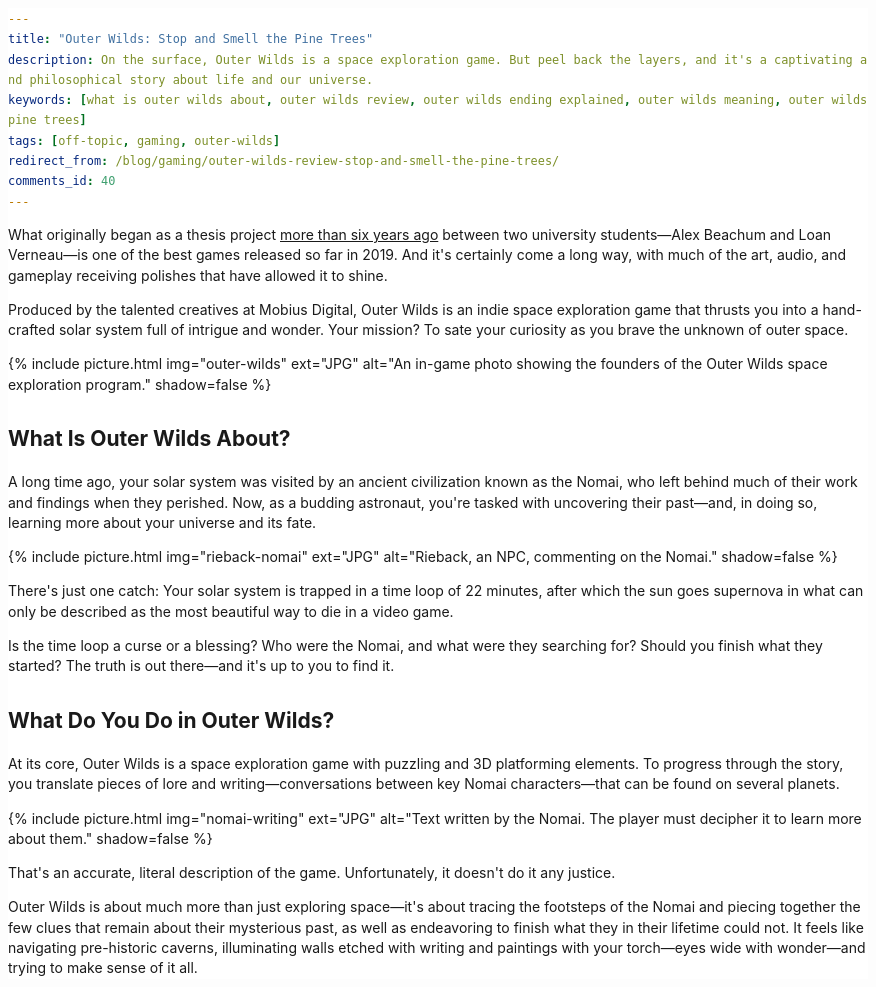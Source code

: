 ```yaml
---
title: "Outer Wilds: Stop and Smell the Pine Trees"
description: On the surface, Outer Wilds is a space exploration game. But peel back the layers, and it's a captivating and philosophical story about life and our universe.
keywords: [what is outer wilds about, outer wilds review, outer wilds ending explained, outer wilds meaning, outer wilds pine trees]
tags: [off-topic, gaming, outer-wilds]
redirect_from: /blog/gaming/outer-wilds-review-stop-and-smell-the-pine-trees/
comments_id: 40
---
```


What originally began as a thesis project [more than six years ago](https://www.youtube.com/watch?v=vRQU1o8SrAI) between two university students—Alex Beachum and Loan Verneau—is one of the best games released so far in 2019. And it's certainly come a long way, with much of the art, audio, and gameplay receiving polishes that have allowed it to shine.

Produced by the talented creatives at Mobius Digital, Outer Wilds is an indie space exploration game that thrusts you into a hand-crafted solar system full of intrigue and wonder. Your mission? To sate your curiosity as you brave the unknown of outer space.

{% include picture.html img="outer-wilds" ext="JPG" alt="An in-game photo showing the founders of the Outer Wilds space exploration program." shadow=false %}

## What Is Outer Wilds About?

A long time ago, your solar system was visited by an ancient civilization known as the Nomai, who left behind much of their work and findings when they perished. Now, as a budding astronaut, you're tasked with uncovering their past—and, in doing so, learning more about your universe and its fate.

{% include picture.html img="rieback-nomai" ext="JPG" alt="Rieback, an NPC, commenting on the Nomai." shadow=false %}

There's just one catch: Your solar system is trapped in a time loop of 22 minutes, after which the sun goes supernova in what can only be described as the most beautiful way to die in a video game.

Is the time loop a curse or a blessing? Who were the Nomai, and what were they searching for? Should you finish what they started? The truth is out there—and it's up to you to find it.

## What Do You Do in Outer Wilds?

At its core, Outer Wilds is a space exploration game with puzzling and 3D platforming elements. To progress through the story, you translate pieces of lore and writing—conversations between key Nomai characters—that can be found on several planets.

{% include picture.html img="nomai-writing" ext="JPG" alt="Text written by the Nomai. The player must decipher it to learn more about them." shadow=false %}

That's an accurate, literal description of the game. Unfortunately, it doesn't do it any justice.

Outer Wilds is about much more than just exploring space—it's about tracing the footsteps of the Nomai and piecing together the few clues that remain about their mysterious past, as well as endeavoring to finish what they in their lifetime could not. It feels like navigating pre-historic caverns, illuminating walls etched with writing and paintings with your torch—eyes wide with wonder—and trying to make sense of it all.
